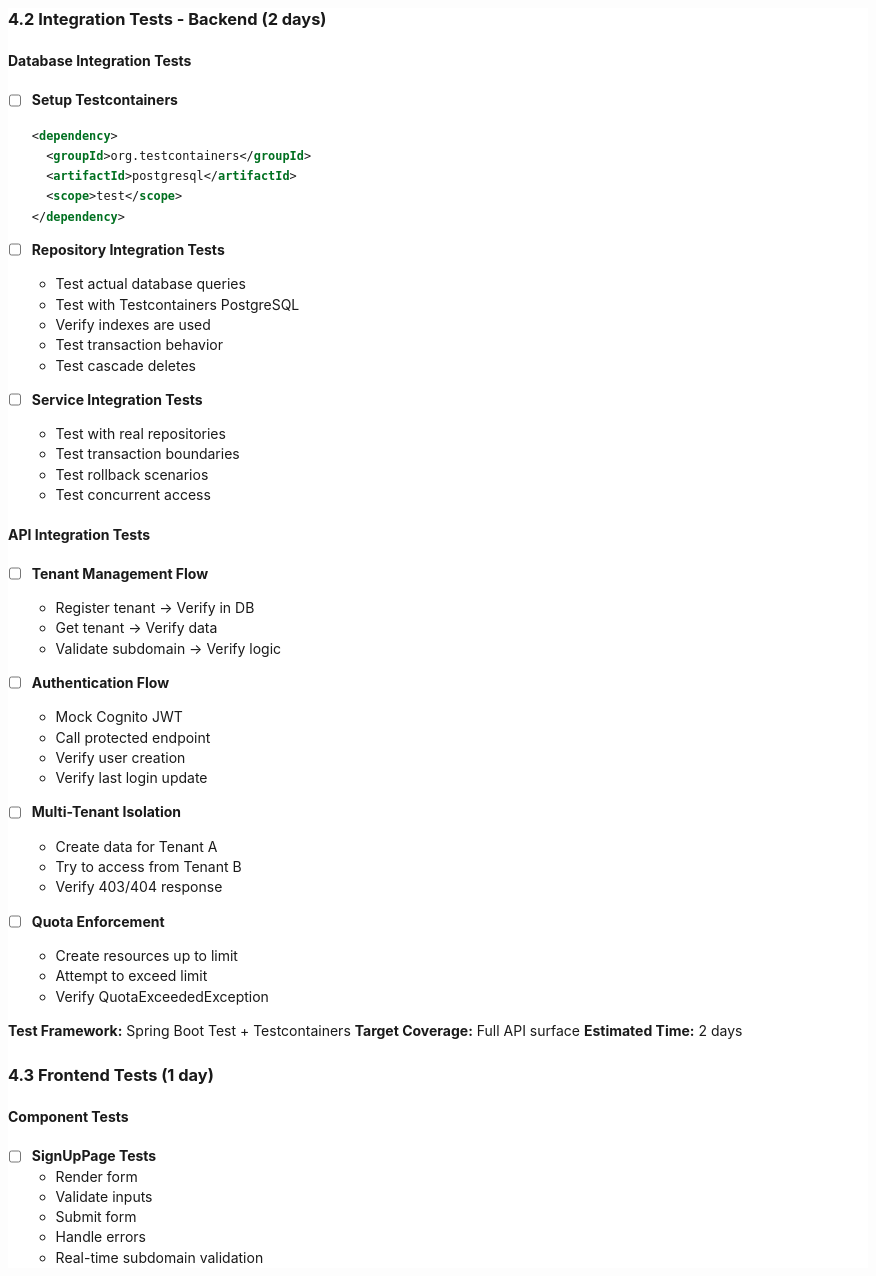 ### 4.2 Integration Tests - Backend (2 days)

#### Database Integration Tests
- [ ] **Setup Testcontainers**
  ```xml
  <dependency>
    <groupId>org.testcontainers</groupId>
    <artifactId>postgresql</artifactId>
    <scope>test</scope>
  </dependency>
  ```

- [ ] **Repository Integration Tests**
  - Test actual database queries
  - Test with Testcontainers PostgreSQL
  - Verify indexes are used
  - Test transaction behavior
  - Test cascade deletes

- [ ] **Service Integration Tests**
  - Test with real repositories
  - Test transaction boundaries
  - Test rollback scenarios
  - Test concurrent access

#### API Integration Tests
- [ ] **Tenant Management Flow**
  - Register tenant → Verify in DB
  - Get tenant → Verify data
  - Validate subdomain → Verify logic

- [ ] **Authentication Flow**
  - Mock Cognito JWT
  - Call protected endpoint
  - Verify user creation
  - Verify last login update

- [ ] **Multi-Tenant Isolation**
  - Create data for Tenant A
  - Try to access from Tenant B
  - Verify 403/404 response

- [ ] **Quota Enforcement**
  - Create resources up to limit
  - Attempt to exceed limit
  - Verify QuotaExceededException

**Test Framework:** Spring Boot Test + Testcontainers
**Target Coverage:** Full API surface
**Estimated Time:** 2 days

### 4.3 Frontend Tests (1 day)

#### Component Tests
- [ ] **SignUpPage Tests**
  - Render form
  - Validate inputs
  - Submit form
  - Handle errors
  - Real-time subdomain validation
